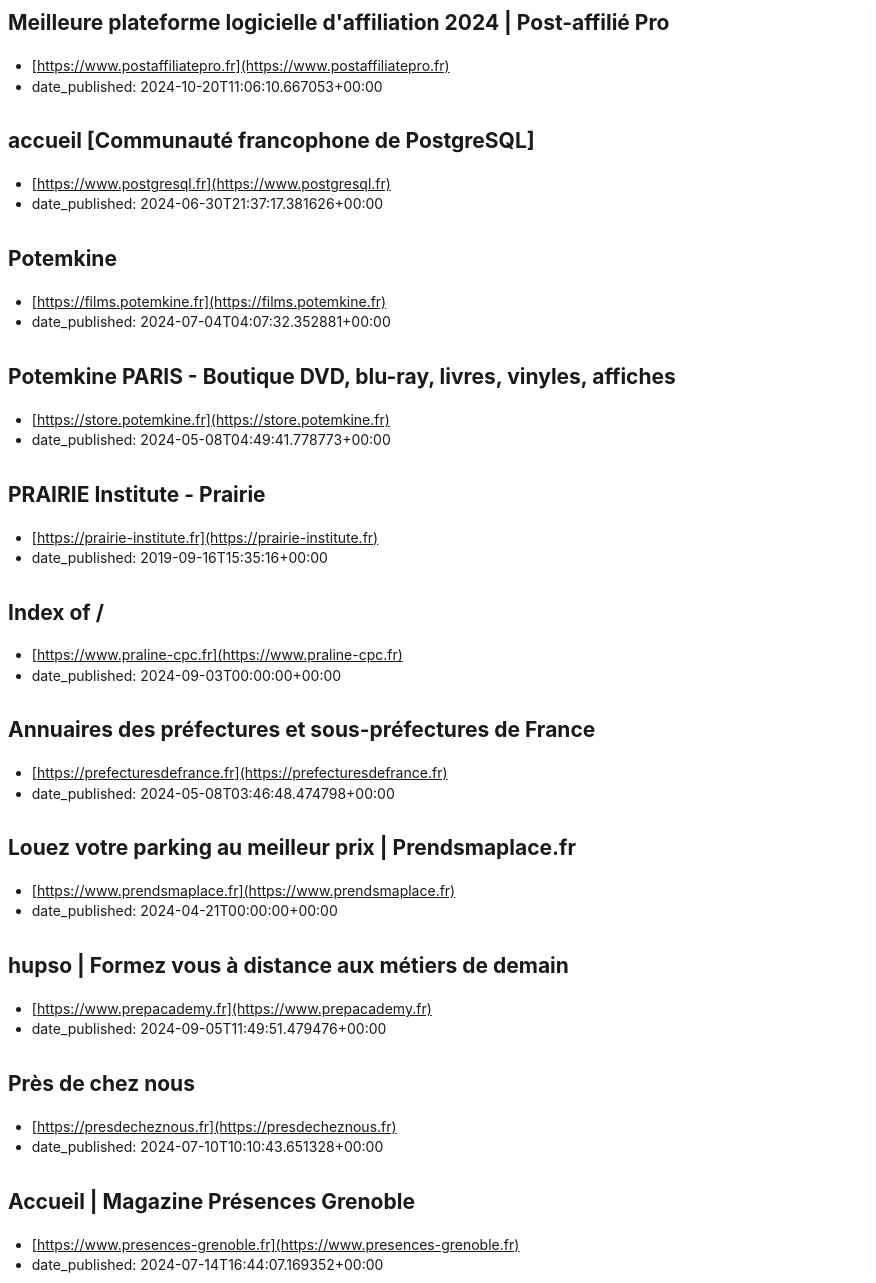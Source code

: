  ## Meilleure plateforme logicielle d'affiliation 2024 | Post-affilié Pro
 - [https://www.postaffiliatepro.fr](https://www.postaffiliatepro.fr)
 - date_published: 2024-10-20T11:06:10.667053+00:00

 ## accueil    [Communauté francophone de PostgreSQL]
 - [https://www.postgresql.fr](https://www.postgresql.fr)
 - date_published: 2024-06-30T21:37:17.381626+00:00

 ## Potemkine
 - [https://films.potemkine.fr](https://films.potemkine.fr)
 - date_published: 2024-07-04T04:07:32.352881+00:00

 ## Potemkine PARIS - Boutique DVD, blu-ray, livres, vinyles, affiches
 - [https://store.potemkine.fr](https://store.potemkine.fr)
 - date_published: 2024-05-08T04:49:41.778773+00:00

 ## PRAIRIE Institute - Prairie
 - [https://prairie-institute.fr](https://prairie-institute.fr)
 - date_published: 2019-09-16T15:35:16+00:00

 ## Index of /
 - [https://www.praline-cpc.fr](https://www.praline-cpc.fr)
 - date_published: 2024-09-03T00:00:00+00:00

 ## Annuaires des préfectures et sous-préfectures de France
 - [https://prefecturesdefrance.fr](https://prefecturesdefrance.fr)
 - date_published: 2024-05-08T03:46:48.474798+00:00

 ## Louez votre parking au meilleur prix | Prendsmaplace.fr
 - [https://www.prendsmaplace.fr](https://www.prendsmaplace.fr)
 - date_published: 2024-04-21T00:00:00+00:00

 ## hupso | Formez vous à distance aux métiers de demain
 - [https://www.prepacademy.fr](https://www.prepacademy.fr)
 - date_published: 2024-09-05T11:49:51.479476+00:00

 ## Près de chez nous
 - [https://presdecheznous.fr](https://presdecheznous.fr)
 - date_published: 2024-07-10T10:10:43.651328+00:00

 ## Accueil | Magazine Présences Grenoble
 - [https://www.presences-grenoble.fr](https://www.presences-grenoble.fr)
 - date_published: 2024-07-14T16:44:07.169352+00:00
